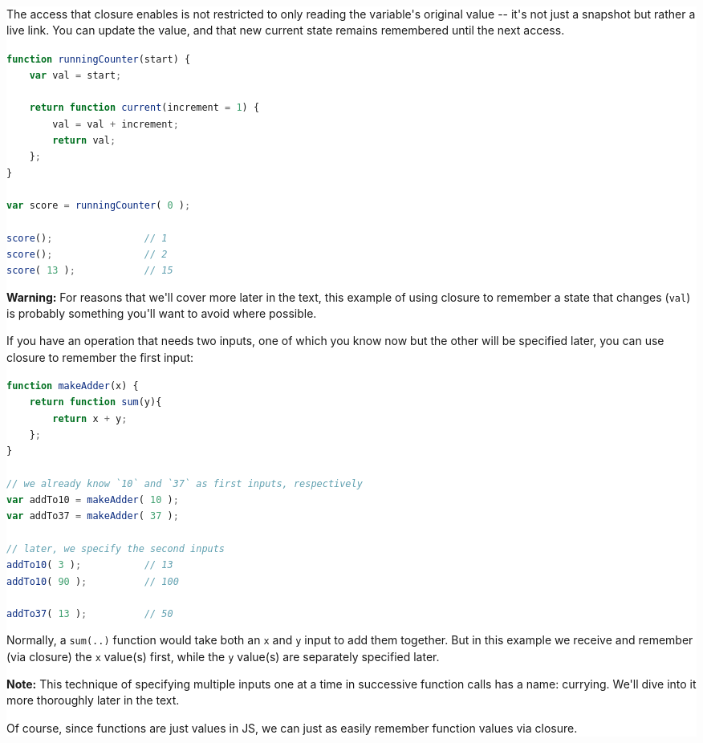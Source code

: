 The access that closure enables is not restricted to only reading the variable's original value -- it's not just a snapshot but rather a live link. You can update the value, and that new current state remains remembered until the next access.

```js
function runningCounter(start) {
	var val = start;

	return function current(increment = 1) {
		val = val + increment;
		return val;
	};
}

var score = runningCounter( 0 );

score();				// 1
score();				// 2
score( 13 );			// 15
```

**Warning:** For reasons that we'll cover more later in the text, this example of using closure to remember a state that changes (`val`) is probably something you'll want to avoid where possible.

If you have an operation that needs two inputs, one of which you know now but the other will be specified later, you can use closure to remember the first input:

```js
function makeAdder(x) {
	return function sum(y){
		return x + y;
	};
}

// we already know `10` and `37` as first inputs, respectively
var addTo10 = makeAdder( 10 );
var addTo37 = makeAdder( 37 );

// later, we specify the second inputs
addTo10( 3 );			// 13
addTo10( 90 );			// 100

addTo37( 13 );			// 50
```

Normally, a `sum(..)` function would take both an `x` and `y` input to add them together. But in this example we receive and remember (via closure) the `x` value(s) first, while the `y` value(s) are separately specified later.

**Note:** This technique of specifying multiple inputs one at a time in successive function calls has a name: currying. We'll dive into it more thoroughly later in the text.

Of course, since functions are just values in JS, we can just as easily remember function values via closure.
